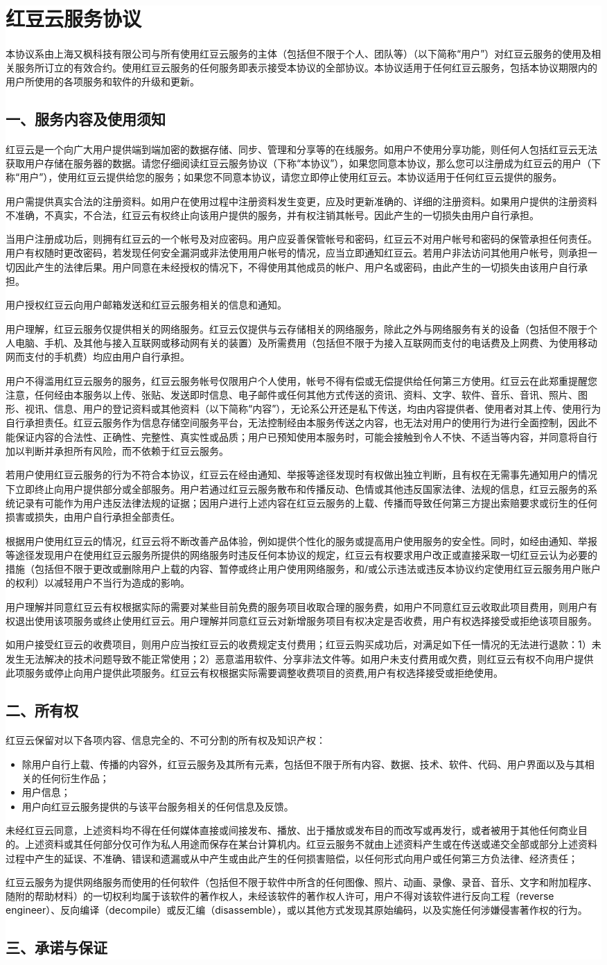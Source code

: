 红豆云服务协议 
==============

本协议系由上海又枫科技有限公司与所有使用红豆云服务的主体（包括但不限于个人、团队等）（以下简称“用户”）对红豆云服务的使用及相关服务所订立的有效合约。使用红豆云服务的任何服务即表示接受本协议的全部协议。本协议适用于任何红豆云服务，包括本协议期限内的用户所使用的各项服务和软件的升级和更新。 

一、服务内容及使用须知 
----------------------

红豆云是一个向广大用户提供端到端加密的数据存储、同步、管理和分享等的在线服务。如用户不使用分享功能，则任何人包括红豆云无法获取用户存储在服务器的数据。请您仔细阅读红豆云服务协议（下称“本协议”），如果您同意本协议，那么您可以注册成为红豆云的用户（下称“用户”），使用红豆云提供给您的服务；如果您不同意本协议，请您立即停止使用红豆云。本协议适用于任何红豆云提供的服务。 

用户需提供真实合法的注册资料。如用户在使用过程中注册资料发生变更，应及时更新准确的、详细的注册资料。如果用户提供的注册资料不准确，不真实，不合法，红豆云有权终止向该用户提供的服务，并有权注销其帐号。因此产生的一切损失由用户自行承担。 

当用户注册成功后，则拥有红豆云的一个帐号及对应密码。用户应妥善保管帐号和密码，红豆云不对用户帐号和密码的保管承担任何责任。用户有权随时更改密码，若发现任何安全漏洞或非法使用用户帐号的情况，应当立即通知红豆云。若用户非法访问其他用户帐号，则承担一切因此产生的法律后果。用户同意在未经授权的情况下，不得使用其他成员的帐户、用户名或密码，由此产生的一切损失由该用户自行承担。 

用户授权红豆云向用户邮箱发送和红豆云服务相关的信息和通知。 

用户理解，红豆云服务仅提供相关的网络服务。红豆云仅提供与云存储相关的网络服务，除此之外与网络服务有关的设备（包括但不限于个人电脑、手机、及其他与接入互联网或移动网有关的装置）及所需费用（包括但不限于为接入互联网而支付的电话费及上网费、为使用移动网而支付的手机费）均应由用户自行承担。 

用户不得滥用红豆云服务的服务，红豆云服务帐号仅限用户个人使用，帐号不得有偿或无偿提供给任何第三方使用。红豆云在此郑重提醒您注意，任何经由本服务以上传、张贴、发送即时信息、电子邮件或任何其他方式传送的资讯、资料、文字、软件、音乐、音讯、照片、图形、视讯、信息、用户的登记资料或其他资料（以下简称“内容”），无论系公开还是私下传送，均由内容提供者、使用者对其上传、使用行为自行承担责任。红豆云服务作为信息存储空间服务平台，无法控制经由本服务传送之内容，也无法对用户的使用行为进行全面控制，因此不能保证内容的合法性、正确性、完整性、真实性或品质；用户已预知使用本服务时，可能会接触到令人不快、不适当等内容，并同意将自行加以判断并承担所有风险，而不依赖于红豆云服务。 

若用户使用红豆云服务的行为不符合本协议，红豆云在经由通知、举报等途径发现时有权做出独立判断，且有权在无需事先通知用户的情况下立即终止向用户提供部分或全部服务。用户若通过红豆云服务散布和传播反动、色情或其他违反国家法律、法规的信息，红豆云服务的系统记录有可能作为用户违反法律法规的证据；因用户进行上述内容在红豆云服务的上载、传播而导致任何第三方提出索赔要求或衍生的任何损害或损失，由用户自行承担全部责任。 

根据用户使用红豆云的情况，红豆云将不断改善产品体验，例如提供个性化的服务或提高用户使用服务的安全性。同时，如经由通知、举报等途径发现用户在使用红豆云服务所提供的网络服务时违反任何本协议的规定，红豆云有权要求用户改正或直接采取一切红豆云认为必要的措施（包括但不限于更改或删除用户上载的内容、暂停或终止用户使用网络服务，和/或公示违法或违反本协议约定使用红豆云服务用户账户的权利）以减轻用户不当行为造成的影响。 

用户理解并同意红豆云有权根据实际的需要对某些目前免费的服务项目收取合理的服务费，如用户不同意红豆云收取此项目费用，则用户有权退出使用该项服务或终止使用红豆云。用户理解并同意红豆云对新增服务项目有权决定是否收费，用户有权选择接受或拒绝该项目服务。 

如用户接受红豆云的收费项目，则用户应当按红豆云的收费规定支付费用；红豆云购买成功后，对满足如下任一情况的无法进行退款：1）未发生无法解决的技术问题导致不能正常使用；2）恶意滥用软件、分享非法文件等。如用户未支付费用或欠费，则红豆云有权不向用户提供此项服务或停止向用户提供此项服务。红豆云有权根据实际需要调整收费项目的资费,用户有权选择接受或拒绝使用。 

二、所有权 
----------

红豆云保留对以下各项内容、信息完全的、不可分割的所有权及知识产权： 

  - 除用户自行上载、传播的内容外，红豆云服务及其所有元素，包括但不限于所有内容、数据、技术、软件、代码、用户界面以及与其相关的任何衍生作品； 
  - 用户信息； 
  - 用户向红豆云服务提供的与该平台服务相关的任何信息及反馈。 

未经红豆云同意，上述资料均不得在任何媒体直接或间接发布、播放、出于播放或发布目的而改写或再发行，或者被用于其他任何商业目的。上述资料或其任何部分仅可作为私人用途而保存在某台计算机内。红豆云服务不就由上述资料产生或在传送或递交全部或部分上述资料过程中产生的延误、不准确、错误和遗漏或从中产生或由此产生的任何损害赔偿，以任何形式向用户或任何第三方负法律、经济责任； 

红豆云服务为提供网络服务而使用的任何软件（包括但不限于软件中所含的任何图像、照片、动画、录像、录音、音乐、文字和附加程序、随附的帮助材料）的一切权利均属于该软件的著作权人，未经该软件的著作权人许可，用户不得对该软件进行反向工程（reverse engineer）、反向编译（decompile）或反汇编（disassemble），或以其他方式发现其原始编码，以及实施任何涉嫌侵害著作权的行为。 

三、承诺与保证 
--------------
